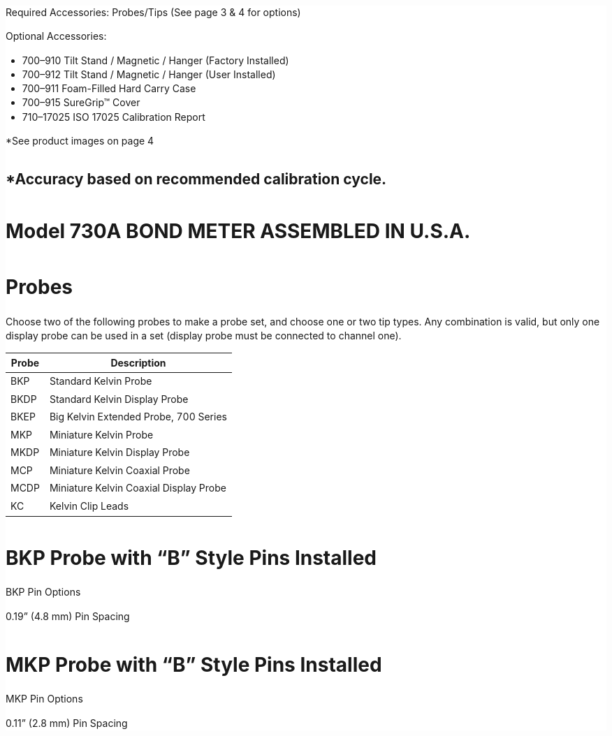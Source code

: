 Required Accessories: Probes/Tips (See page 3 & 4 for options)

Optional Accessories:

- 700–910 Tilt Stand / Magnetic / Hanger (Factory Installed)
- 700–912 Tilt Stand / Magnetic / Hanger (User Installed)
- 700–911 Foam-Filled Hard Carry Case
- 700–915 SureGrip™ Cover
- 710–17025 ISO 17025 Calibration Report

*See product images on page 4

*Accuracy based on recommended calibration cycle.
---
# Model 730A BOND METER ASSEMBLED IN U.S.A.

# Probes

Choose two of the following probes to make a probe set, and choose one or two tip types. Any combination is valid, but only one display probe can be used in a set (display probe must be connected to channel one).

|Probe|Description|
|---|---|
|BKP|Standard Kelvin Probe|
|BKDP|Standard Kelvin Display Probe|
|BKEP|Big Kelvin Extended Probe, 700 Series|
|MKP|Miniature Kelvin Probe|
|MKDP|Miniature Kelvin Display Probe|
|MCP|Miniature Kelvin Coaxial Probe|
|MCDP|Miniature Kelvin Coaxial Display Probe|
|KC|Kelvin Clip Leads|

# BKP Probe with “B” Style Pins Installed

BKP Pin Options

0.19” (4.8 mm) Pin Spacing

# MKP Probe with “B” Style Pins Installed

MKP Pin Options

0.11” (2.8 mm) Pin Spacing
